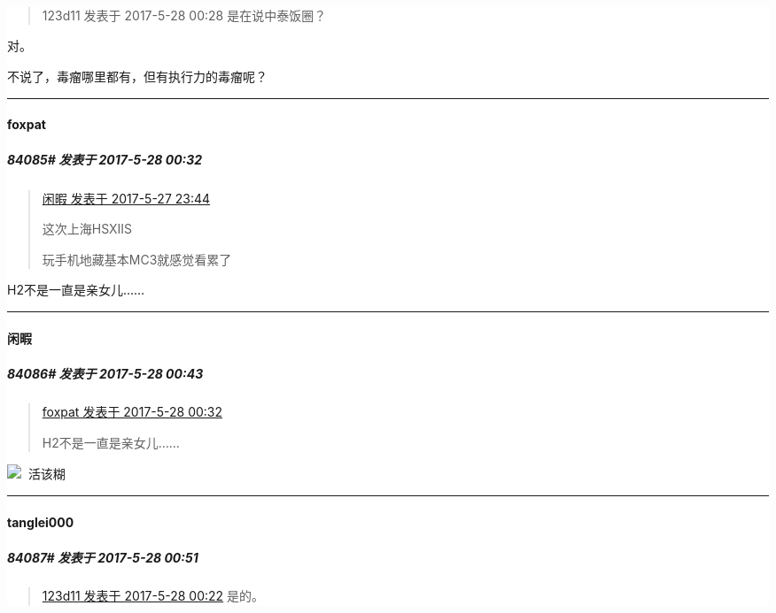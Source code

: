

<blockquote>123d11 发表于 2017-5-28 00:28
是在说中泰饭圈？</blockquote>
对。

不说了，毒瘤哪里都有，但有执行力的毒瘤呢？







-----

####  foxpat  
##### 84085#       发表于 2017-5-28 00:32



<blockquote><a href="httphttps://bbs.saraba1st.com/2b/forum.php?mod=redirect&amp;goto=findpost&amp;pid=36078361&amp;ptid=1105387" target="_blank">闲暇 发表于 2017-5-27 23:44</a>

这次上海HSXIIS


玩手机地藏基本MC3就感觉看累了</blockquote>
H2不是一直是亲女儿……







-----

####  闲暇  
##### 84086#       发表于 2017-5-28 00:43



<blockquote><a href="httphttps://bbs.saraba1st.com/2b/forum.php?mod=redirect&amp;goto=findpost&amp;pid=36078716&amp;ptid=1105387" target="_blank">foxpat 发表于 2017-5-28 00:32</a>

H2不是一直是亲女儿……</blockquote>
<img src="https://static.saraba1st.com/image/smiley/face2017/002.png" referrerpolicy="no-referrer">  活该糊







-----

####  tanglei000  
##### 84087#       发表于 2017-5-28 00:51



<blockquote><a href="httphttps://bbs.saraba1st.com/2b/forum.php?mod=redirect&amp;amp;goto=findpost&amp;amp;pid=36078661&amp;amp;ptid=1105387" target="_blank">123d11 发表于 2017-5-28 00:22</a>
是的。
